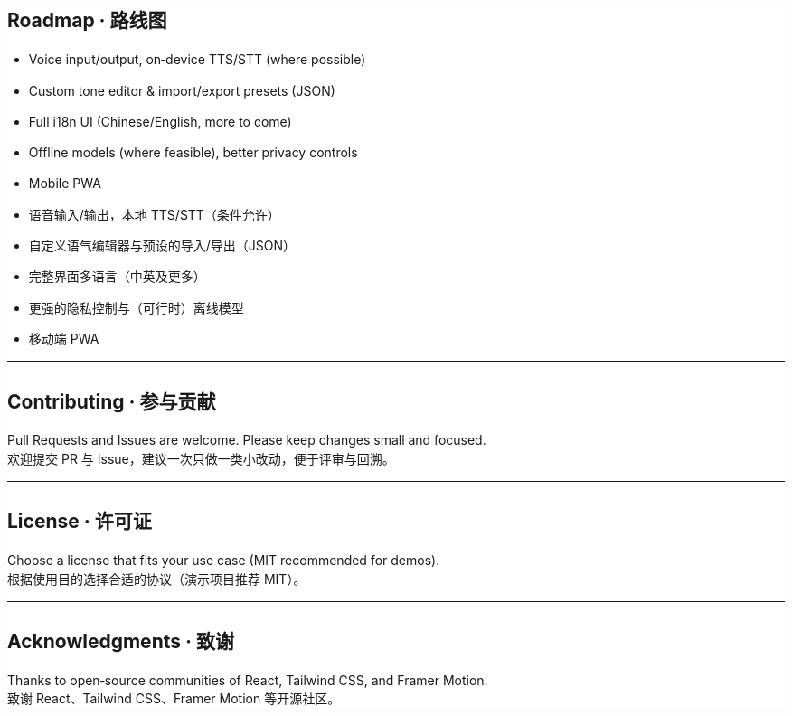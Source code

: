 ## Roadmap · 路线图
- Voice input/output, on‑device TTS/STT (where possible)  
- Custom tone editor & import/export presets (JSON)  
- Full i18n UI (Chinese/English, more to come)  
- Offline models (where feasible), better privacy controls  
- Mobile PWA

- 语音输入/输出，本地 TTS/STT（条件允许）  
- 自定义语气编辑器与预设的导入/导出（JSON）  
- 完整界面多语言（中英及更多）  
- 更强的隐私控制与（可行时）离线模型  
- 移动端 PWA

---

## Contributing · 参与贡献
Pull Requests and Issues are welcome. Please keep changes small and focused.  
欢迎提交 PR 与 Issue，建议一次只做一类小改动，便于评审与回溯。

---

## License · 许可证
Choose a license that fits your use case (MIT recommended for demos).  
根据使用目的选择合适的协议（演示项目推荐 MIT）。

---

## Acknowledgments · 致谢
Thanks to open‑source communities of React, Tailwind CSS, and Framer Motion.  
致谢 React、Tailwind CSS、Framer Motion 等开源社区。
